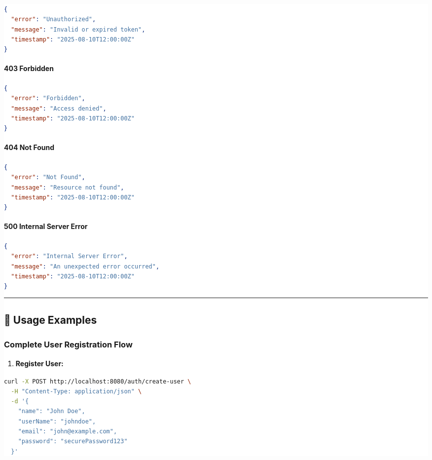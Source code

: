 ```json
{
  "error": "Unauthorized",
  "message": "Invalid or expired token",
  "timestamp": "2025-08-10T12:00:00Z"
}
```

#### 403 Forbidden

```json
{
  "error": "Forbidden",
  "message": "Access denied",
  "timestamp": "2025-08-10T12:00:00Z"
}
```

#### 404 Not Found

```json
{
  "error": "Not Found",
  "message": "Resource not found",
  "timestamp": "2025-08-10T12:00:00Z"
}
```

#### 500 Internal Server Error

```json
{
  "error": "Internal Server Error",
  "message": "An unexpected error occurred",
  "timestamp": "2025-08-10T12:00:00Z"
}
```

---

## 📝 Usage Examples

### Complete User Registration Flow

1. **Register User:**

```bash
curl -X POST http://localhost:8080/auth/create-user \
  -H "Content-Type: application/json" \
  -d '{
    "name": "John Doe",
    "userName": "johndoe",
    "email": "john@example.com",
    "password": "securePassword123"
  }'
```
